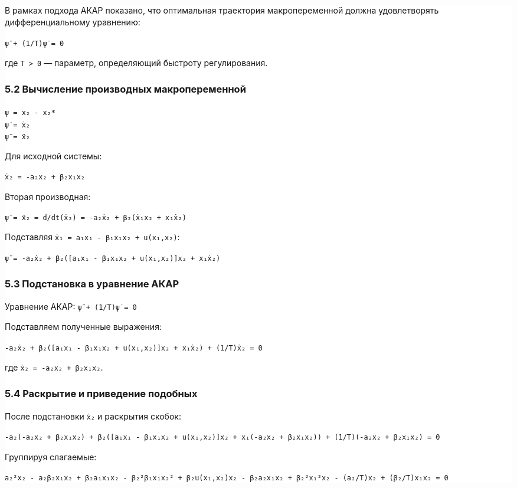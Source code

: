 В рамках подхода АКАР показано, что оптимальная траектория макропеременной должна удовлетворять дифференциальному уравнению:

```
ψ̈ + (1/T)ψ̇ = 0
```

где `T > 0` — параметр, определяющий быстроту регулирования.

### 5.2 Вычисление производных макропеременной

```
ψ = x₂ - x₂*
ψ̇ = ẋ₂
ψ̈ = ẍ₂
```

Для исходной системы:

```
ẋ₂ = -a₂x₂ + β₂x₁x₂
```

Вторая производная:

```
ψ̈ = ẍ₂ = d/dt(ẋ₂) = -a₂ẋ₂ + β₂(ẋ₁x₂ + x₁ẋ₂)
```

Подставляя `ẋ₁ = a₁x₁ - β₁x₁x₂ + u(x₁,x₂)`:

```
ψ̈ = -a₂ẋ₂ + β₂([a₁x₁ - β₁x₁x₂ + u(x₁,x₂)]x₂ + x₁ẋ₂)
```

### 5.3 Подстановка в уравнение АКАР

Уравнение АКАР: `ψ̈ + (1/T)ψ̇ = 0`

Подставляем полученные выражения:

```
-a₂ẋ₂ + β₂([a₁x₁ - β₁x₁x₂ + u(x₁,x₂)]x₂ + x₁ẋ₂) + (1/T)ẋ₂ = 0
```

где `ẋ₂ = -a₂x₂ + β₂x₁x₂`.

### 5.4 Раскрытие и приведение подобных

После подстановки `ẋ₂` и раскрытия скобок:

```
-a₂(-a₂x₂ + β₂x₁x₂) + β₂([a₁x₁ - β₁x₁x₂ + u(x₁,x₂)]x₂ + x₁(-a₂x₂ + β₂x₁x₂)) + (1/T)(-a₂x₂ + β₂x₁x₂) = 0
```

Группируя слагаемые:

```
a₂²x₂ - a₂β₂x₁x₂ + β₂a₁x₁x₂ - β₂²β₁x₁x₂² + β₂u(x₁,x₂)x₂ - β₂a₂x₁x₂ + β₂²x₁²x₂ - (a₂/T)x₂ + (β₂/T)x₁x₂ = 0
```
